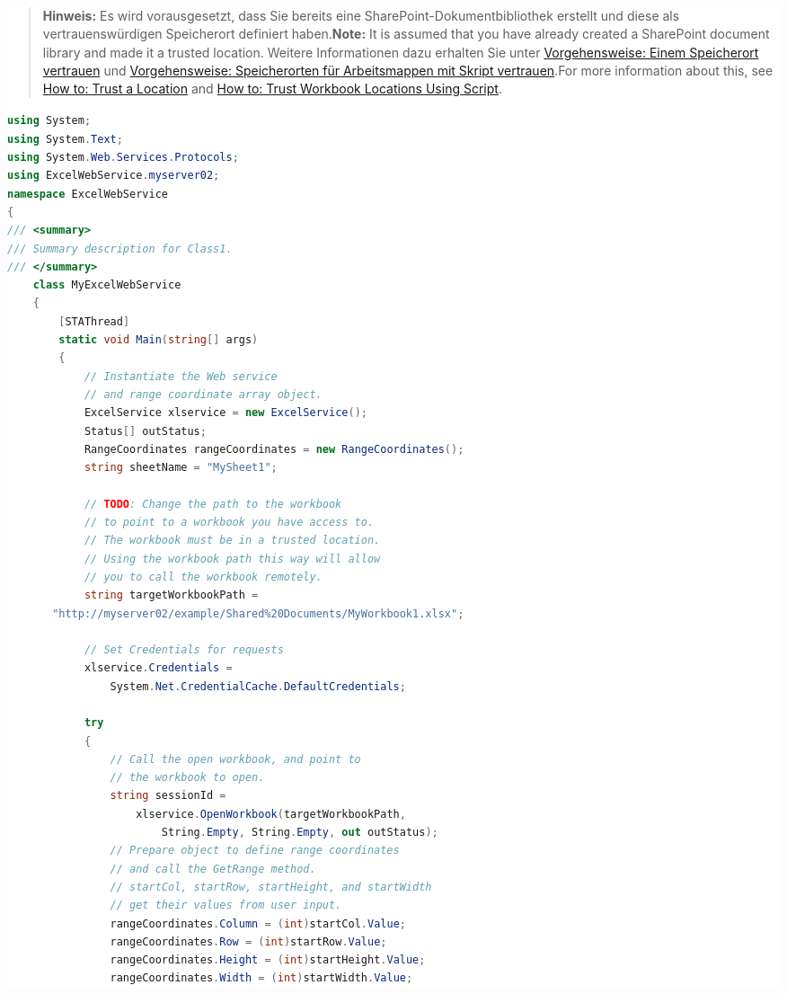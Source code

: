 
> <span data-ttu-id="b4312-120">**Hinweis:** Es wird vorausgesetzt, dass Sie bereits eine SharePoint-Dokumentbibliothek erstellt und diese als vertrauenswürdigen Speicherort definiert haben.</span><span class="sxs-lookup"><span data-stu-id="b4312-120">**Note:** It is assumed that you have already created a SharePoint document library and made it a trusted location.</span></span> <span data-ttu-id="b4312-121">Weitere Informationen dazu erhalten Sie unter [Vorgehensweise: Einem Speicherort vertrauen](how-to-trust-a-location.md) und [Vorgehensweise: Speicherorten für Arbeitsmappen mit Skript vertrauen](http://msdn.microsoft.com/library/79ab6ced-7a0c-4275-b852-bb246fc6be57%28Office.15%29.aspx).</span><span class="sxs-lookup"><span data-stu-id="b4312-121">For more information about this, see  [How to: Trust a Location](how-to-trust-a-location.md) and [How to: Trust Workbook Locations Using Script](http://msdn.microsoft.com/library/79ab6ced-7a0c-4275-b852-bb246fc6be57%28Office.15%29.aspx).</span></span> 
  
    
    


```cs
using System;
using System.Text;
using System.Web.Services.Protocols;
using ExcelWebService.myserver02;
namespace ExcelWebService
{
/// <summary>
/// Summary description for Class1.
/// </summary>
    class MyExcelWebService
    {
        [STAThread]
        static void Main(string[] args)
        {
            // Instantiate the Web service 
            // and range coordinate array object.
            ExcelService xlservice = new ExcelService();
            Status[] outStatus;
            RangeCoordinates rangeCoordinates = new RangeCoordinates();
            string sheetName = "MySheet1";

            // TODO: Change the path to the workbook
            // to point to a workbook you have access to.
            // The workbook must be in a trusted location.
            // Using the workbook path this way will allow 
            // you to call the workbook remotely.
            string targetWorkbookPath = 
       "http://myserver02/example/Shared%20Documents/MyWorkbook1.xlsx";

            // Set Credentials for requests
            xlservice.Credentials = 
                System.Net.CredentialCache.DefaultCredentials;

            try
            {
                // Call the open workbook, and point to    
                // the workbook to open.
                string sessionId = 
                    xlservice.OpenWorkbook(targetWorkbookPath, 
                        String.Empty, String.Empty, out outStatus);
                // Prepare object to define range coordinates
                // and call the GetRange method.
                // startCol, startRow, startHeight, and startWidth
                // get their values from user input.
                rangeCoordinates.Column = (int)startCol.Value;
                rangeCoordinates.Row = (int)startRow.Value;
                rangeCoordinates.Height = (int)startHeight.Value;
                rangeCoordinates.Width = (int)startWidth.Value;
```